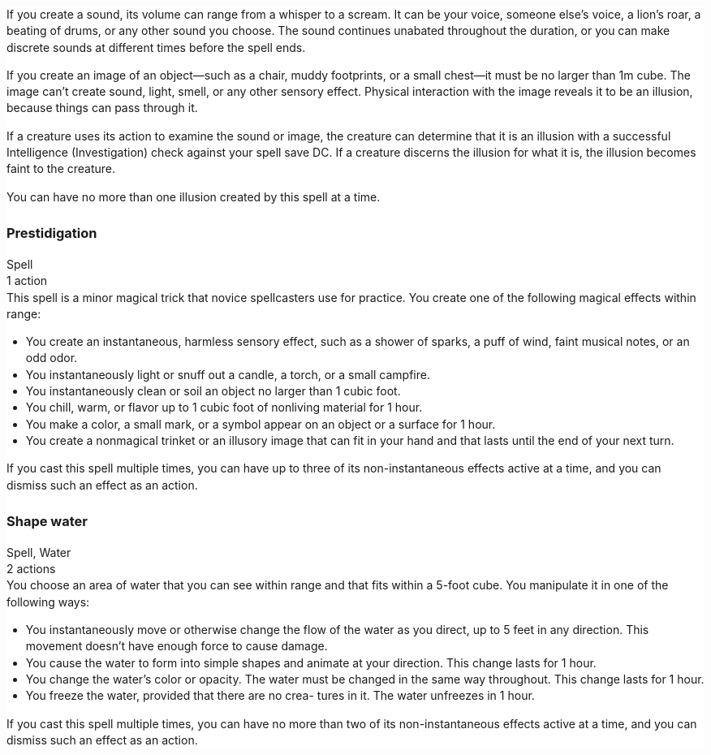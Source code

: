 If you create a sound, its volume can range from a whisper to a scream. It can be your voice, someone else’s voice, a lion’s roar, a beating of drums, or any other sound you choose. The sound continues unabated throughout the duration, or you can make discrete sounds at different times before the spell ends.

If you create an image of an object—such as a chair, muddy footprints, or a small chest—it must be no larger than 1m cube. The image can’t create sound, light, smell, or any other sensory effect. Physical interaction with the image reveals it to be an illusion, because things can pass through it.

If a creature uses its action to examine the sound or image, the creature can determine that it is an illusion with a successful Intelligence (Investigation) check against your spell save DC. If a creature discerns the illusion for what it is, the illusion becomes faint to the creature.

You can have no more than one illusion created by this spell at a time.

### Prestidigation
Spell\
1 action\
This spell is a minor magical trick that novice spellcasters use for practice. You create one of the following magical effects within range:
* You create an instantaneous, harmless sensory effect, such as a shower of sparks, a puff of wind, faint musical notes, or an odd odor.
* You instantaneously light or snuff out a candle, a torch, or a small campfire.
* You instantaneously clean or soil an object no larger than 1 cubic foot.
* You chill, warm, or flavor up to 1 cubic foot of nonliving material for 1 hour.
* You make a color, a small mark, or a symbol appear on an object or a surface for 1 hour.
* You create a nonmagical trinket or an illusory image that can fit in your hand and that lasts until the end of your next turn.

If you cast this spell multiple times, you can have up to three of its non-instantaneous effects active at a time, and you can dismiss such an effect as an action. 

### Shape water
Spell, Water\
2 actions\
You choose an area of water that you can see within range and that fits within a 5-foot cube.
You manipulate it in one of the following ways:

* You instantaneously move or otherwise change the flow of the water as you direct, up to 5 feet in any direction. This movement doesn’t have enough force to cause damage.
* You cause the water to form into simple shapes and animate at your direction. This change lasts for 1 hour.
* You change the water’s color or opacity. The water must be changed in the same way throughout. This change lasts for 1 hour.
* You freeze the water, provided that there are no crea- tures in it. The water unfreezes in 1 hour.

If you cast this spell multiple times, you can have no more than two of its non-instantaneous effects active at a time, and you can dismiss such an effect as an action. 
